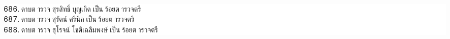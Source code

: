 686. ดาบต ารวจ สุรสิทธิ์  บุญเกิด เป็น ร้อยต ารวจตรี 
687. ดาบต ารวจ สุรัตน์  ศรีนิล เป็น ร้อยต ารวจตรี 
688. ดาบต ารวจ สุโรจน์  โชติเฉลิมพงษ์ เป็น ร้อยต ารวจตรี 
